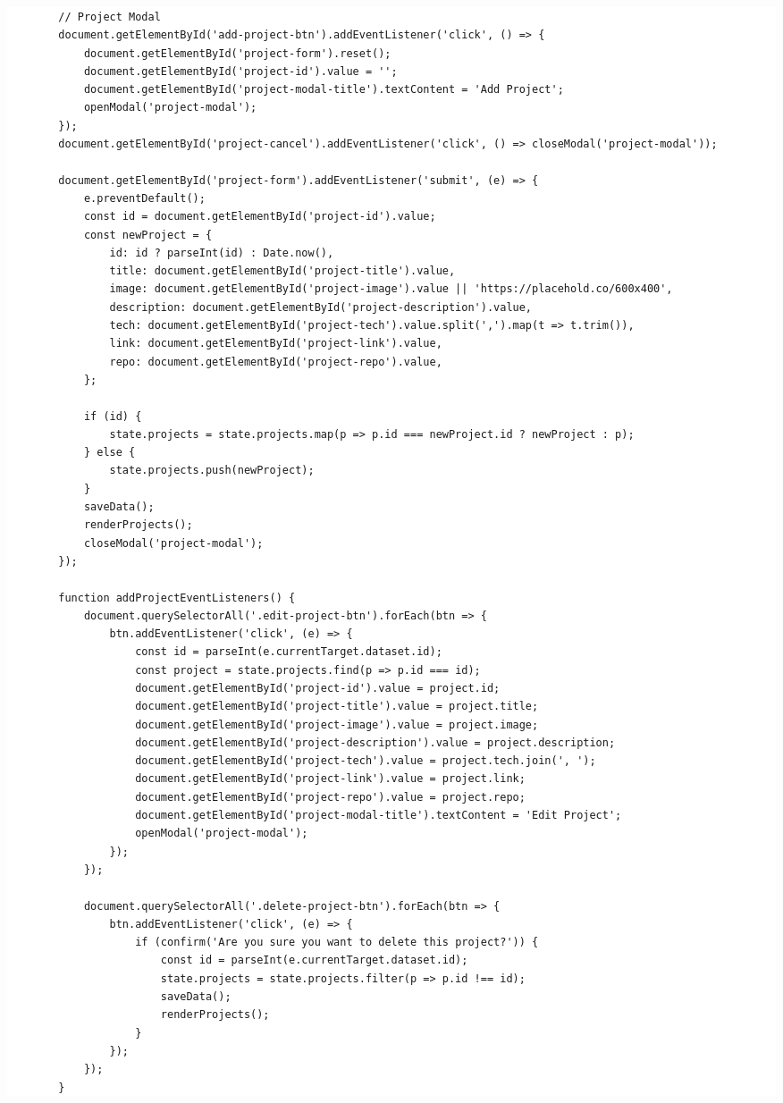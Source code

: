             // Project Modal
            document.getElementById('add-project-btn').addEventListener('click', () => {
                document.getElementById('project-form').reset();
                document.getElementById('project-id').value = '';
                document.getElementById('project-modal-title').textContent = 'Add Project';
                openModal('project-modal');
            });
            document.getElementById('project-cancel').addEventListener('click', () => closeModal('project-modal'));
            
            document.getElementById('project-form').addEventListener('submit', (e) => {
                e.preventDefault();
                const id = document.getElementById('project-id').value;
                const newProject = {
                    id: id ? parseInt(id) : Date.now(),
                    title: document.getElementById('project-title').value,
                    image: document.getElementById('project-image').value || 'https://placehold.co/600x400',
                    description: document.getElementById('project-description').value,
                    tech: document.getElementById('project-tech').value.split(',').map(t => t.trim()),
                    link: document.getElementById('project-link').value,
                    repo: document.getElementById('project-repo').value,
                };
                
                if (id) {
                    state.projects = state.projects.map(p => p.id === newProject.id ? newProject : p);
                } else {
                    state.projects.push(newProject);
                }
                saveData();
                renderProjects();
                closeModal('project-modal');
            });
            
            function addProjectEventListeners() {
                document.querySelectorAll('.edit-project-btn').forEach(btn => {
                    btn.addEventListener('click', (e) => {
                        const id = parseInt(e.currentTarget.dataset.id);
                        const project = state.projects.find(p => p.id === id);
                        document.getElementById('project-id').value = project.id;
                        document.getElementById('project-title').value = project.title;
                        document.getElementById('project-image').value = project.image;
                        document.getElementById('project-description').value = project.description;
                        document.getElementById('project-tech').value = project.tech.join(', ');
                        document.getElementById('project-link').value = project.link;
                        document.getElementById('project-repo').value = project.repo;
                        document.getElementById('project-modal-title').textContent = 'Edit Project';
                        openModal('project-modal');
                    });
                });
                
                document.querySelectorAll('.delete-project-btn').forEach(btn => {
                    btn.addEventListener('click', (e) => {
                        if (confirm('Are you sure you want to delete this project?')) {
                            const id = parseInt(e.currentTarget.dataset.id);
                            state.projects = state.projects.filter(p => p.id !== id);
                            saveData();
                            renderProjects();
                        }
                    });
                });
            }
